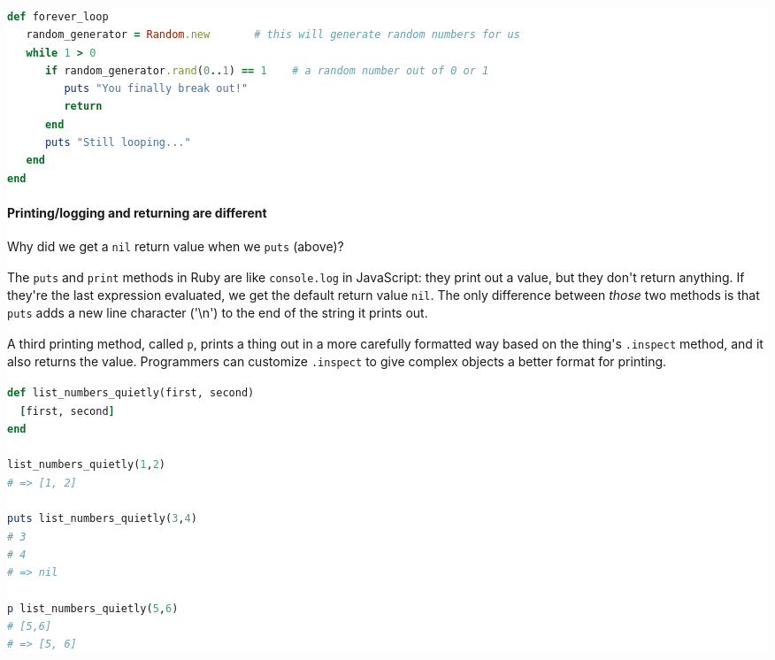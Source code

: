 ```ruby
def forever_loop
   random_generator = Random.new       # this will generate random numbers for us
   while 1 > 0
      if random_generator.rand(0..1) == 1    # a random number out of 0 or 1
         puts "You finally break out!"
         return
      end
      puts "Still looping..."
   end
end
```




























#### Printing/logging and returning are different

Why did we get a `nil` return value when we `puts` (above)?

The `puts` and `print` methods in Ruby are like `console.log` in JavaScript: they print out a value, but they don't return anything. If they're the last expression evaluated, we get the default return value `nil`.  The only difference between *those* two methods is that `puts` adds a new line character ('\n') to the end of the string it prints out.  

A third printing method, called `p`, prints a thing out in a more carefully formatted way based on the thing's `.inspect` method, and it also returns the value.  Programmers can customize `.inspect` to give complex objects a better format for printing.  

```ruby
def list_numbers_quietly(first, second)
  [first, second]
end

list_numbers_quietly(1,2)
# => [1, 2]

puts list_numbers_quietly(3,4)
# 3
# 4
# => nil

p list_numbers_quietly(5,6)
# [5,6]
# => [5, 6]
```
